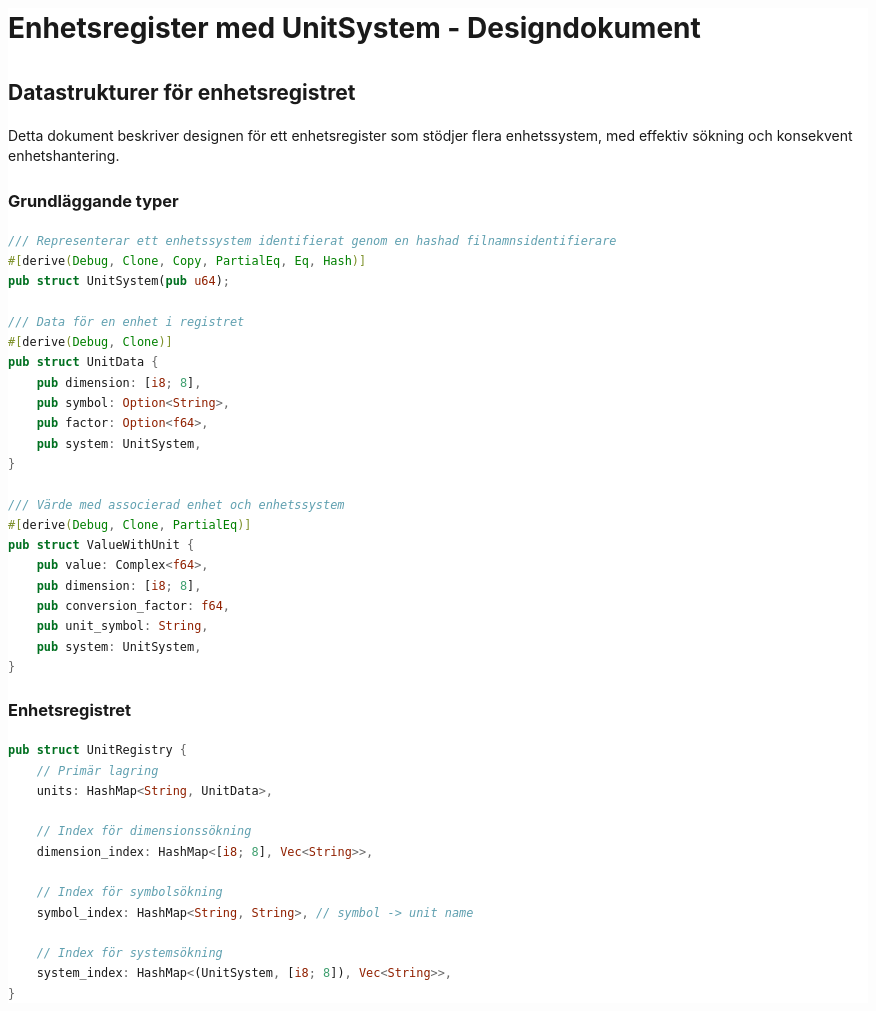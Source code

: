 # Enhetsregister med UnitSystem - Designdokument

## Datastrukturer för enhetsregistret

Detta dokument beskriver designen för ett enhetsregister som stödjer flera enhetssystem, med effektiv sökning och konsekvent enhetshantering.

### Grundläggande typer

```rust
/// Representerar ett enhetssystem identifierat genom en hashad filnamnsidentifierare
#[derive(Debug, Clone, Copy, PartialEq, Eq, Hash)]
pub struct UnitSystem(pub u64);

/// Data för en enhet i registret
#[derive(Debug, Clone)]
pub struct UnitData {
    pub dimension: [i8; 8],
    pub symbol: Option<String>,
    pub factor: Option<f64>,
    pub system: UnitSystem,
}

/// Värde med associerad enhet och enhetssystem
#[derive(Debug, Clone, PartialEq)]
pub struct ValueWithUnit {
    pub value: Complex<f64>,
    pub dimension: [i8; 8],
    pub conversion_factor: f64,
    pub unit_symbol: String,
    pub system: UnitSystem,
}
```

### Enhetsregistret

```rust
pub struct UnitRegistry {
    // Primär lagring
    units: HashMap<String, UnitData>,
    
    // Index för dimensionssökning
    dimension_index: HashMap<[i8; 8], Vec<String>>,
    
    // Index för symbolsökning
    symbol_index: HashMap<String, String>, // symbol -> unit name
    
    // Index för systemsökning
    system_index: HashMap<(UnitSystem, [i8; 8]), Vec<String>>,
}
```
